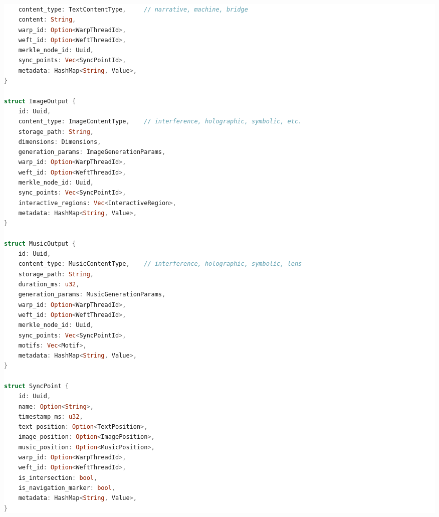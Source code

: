 ```rust
    content_type: TextContentType,     // narrative, machine, bridge
    content: String,
    warp_id: Option<WarpThreadId>,
    weft_id: Option<WeftThreadId>,
    merkle_node_id: Uuid,
    sync_points: Vec<SyncPointId>,
    metadata: HashMap<String, Value>,
}

struct ImageOutput {
    id: Uuid,
    content_type: ImageContentType,    // interference, holographic, symbolic, etc.
    storage_path: String,
    dimensions: Dimensions,
    generation_params: ImageGenerationParams,
    warp_id: Option<WarpThreadId>,
    weft_id: Option<WeftThreadId>,
    merkle_node_id: Uuid,
    sync_points: Vec<SyncPointId>,
    interactive_regions: Vec<InteractiveRegion>,
    metadata: HashMap<String, Value>,
}

struct MusicOutput {
    id: Uuid,
    content_type: MusicContentType,    // interference, holographic, symbolic, lens
    storage_path: String,
    duration_ms: u32,
    generation_params: MusicGenerationParams,
    warp_id: Option<WarpThreadId>,
    weft_id: Option<WeftThreadId>,
    merkle_node_id: Uuid,
    sync_points: Vec<SyncPointId>,
    motifs: Vec<Motif>,
    metadata: HashMap<String, Value>,
}

struct SyncPoint {
    id: Uuid,
    name: Option<String>,
    timestamp_ms: u32,
    text_position: Option<TextPosition>,
    image_position: Option<ImagePosition>,
    music_position: Option<MusicPosition>,
    warp_id: Option<WarpThreadId>,
    weft_id: Option<WeftThreadId>,
    is_intersection: bool,
    is_navigation_marker: bool,
    metadata: HashMap<String, Value>,
}
```

